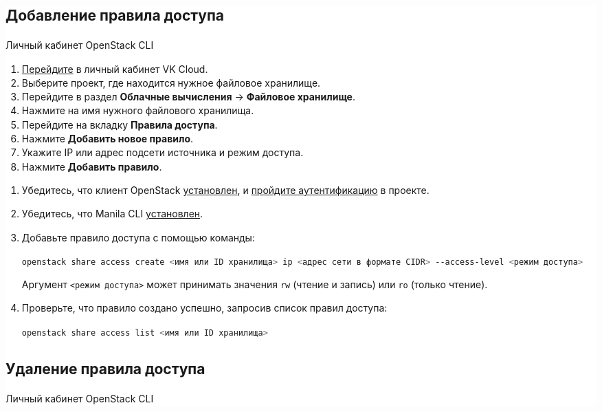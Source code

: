 ## Добавление правила доступа

<tabs>
<tablist>
<tab>Личный кабинет</tab>
<tab>OpenStack CLI</tab>
</tablist>
<tabpanel>

1. [Перейдите](https://msk.cloud.vk.com/app/) в личный кабинет VK Cloud.
1. Выберите проект, где находится нужное файловое хранилище.
1. Перейдите в раздел **Облачные вычисления** → **Файловое хранилище**.
1. Нажмите на имя нужного файлового хранилища.
1. Перейдите на вкладку **Правила доступа**.
1. Нажмите **Добавить новое правило**.
1. Укажите IP или адрес подсети источника и режим доступа.
1. Нажмите **Добавить правило**.

</tabpanel>
<tabpanel>

1. Убедитесь, что клиент OpenStack [установлен](/ru/manage/tools-for-using-services/openstack-cli#1_ustanovite_klient_openstack), и [пройдите аутентификацию](/ru/manage/tools-for-using-services/openstack-cli#3_proydite_autentifikaciyu) в проекте.
1. Убедитесь, что Manila CLI [установлен](/ru/tools-for-using-services/cli/openstack-cli#2_opcionalno_ustanovite_dopolnitelnye_pakety).
1. Добавьте правило доступа с помощью команды:

    ```bash
    openstack share access create <имя или ID хранилища> ip <адрес сети в формате CIDR> --access-level <режим доступа>
    ```

    Аргумент `<режим доступа>` может принимать значения `rw` (чтение и запись) или `ro` (только чтение).

1. Проверьте, что правило создано успешно, запросив список правил доступа:

    ```bash
    openstack share access list <имя или ID хранилища>
    ```

</tabpanel>
</tabs>

## Удаление правила доступа

<tabs>
<tablist>
<tab>Личный кабинет</tab>
<tab>OpenStack CLI</tab>
</tablist>
<tabpanel>
